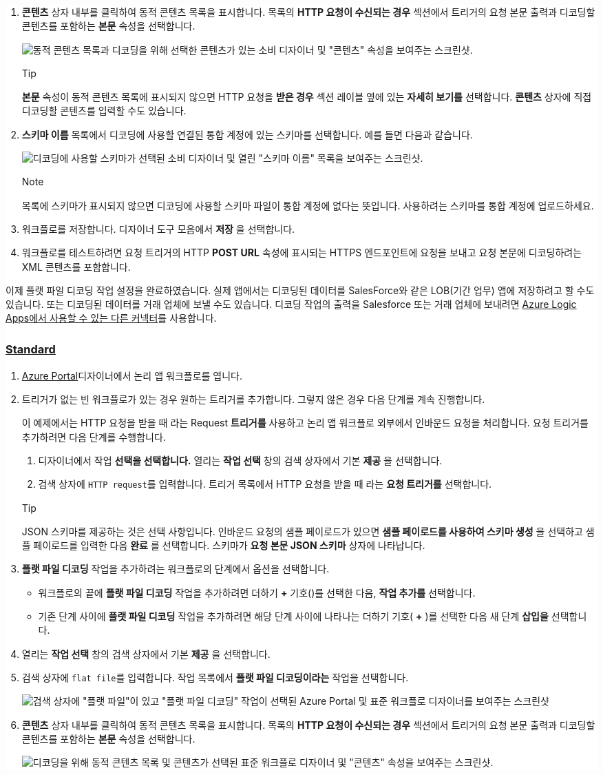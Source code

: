 1. **콘텐츠** 상자 내부를 클릭하여 동적 콘텐츠 목록을 표시합니다. 목록의 **HTTP 요청이 수신되는 경우** 섹션에서 트리거의 요청 본문 출력과 디코딩할 콘텐츠를 포함하는 **본문** 속성을 선택합니다.

   ![동적 콘텐츠 목록과 디코딩을 위해 선택한 콘텐츠가 있는 소비 디자이너 및 "콘텐츠" 속성을 보여주는 스크린샷.](./media/logic-apps-enterprise-integration-flatfile/select-content-to-decode-consumption.png)

   > [!TIP]
   > **본문** 속성이 동적 콘텐츠 목록에 표시되지 않으면 HTTP 요청을 **받은 경우** 섹션 레이블 옆에 있는 **자세히 보기를** 선택합니다. **콘텐츠** 상자에 직접 디코딩할 콘텐츠를 입력할 수도 있습니다.

1. **스키마 이름** 목록에서 디코딩에 사용할 연결된 통합 계정에 있는 스키마를 선택합니다. 예를 들면 다음과 같습니다.

   ![디코딩에 사용할 스키마가 선택된 소비 디자이너 및 열린 "스키마 이름" 목록을 보여주는 스크린샷.](./media/logic-apps-enterprise-integration-flatfile/select-decoding-schema-consumption.png)

   > [!NOTE]
   > 목록에 스키마가 표시되지 않으면 디코딩에 사용할 스키마 파일이 통합 계정에 없다는 뜻입니다. 사용하려는 스키마를 통합 계정에 업로드하세요.

1. 워크플로를 저장합니다. 디자이너 도구 모음에서 **저장** 을 선택합니다.

1. 워크플로를 테스트하려면 요청 트리거의 HTTP **POST URL** 속성에 표시되는 HTTPS 엔드포인트에 요청을 보내고 요청 본문에 디코딩하려는 XML 콘텐츠를 포함합니다.

이제 플랫 파일 디코딩 작업 설정을 완료하였습니다. 실제 앱에서는 디코딩된 데이터를 SalesForce와 같은 LOB(기간 업무) 앱에 저장하려고 할 수도 있습니다. 또는 디코딩된 데이터를 거래 업체에 보낼 수도 있습니다. 디코딩 작업의 출력을 Salesforce 또는 거래 업체에 보내려면 [Azure Logic Apps에서 사용할 수 있는 다른 커넥터](../connectors/apis-list.md)를 사용합니다.

### <a name="standard"></a>[Standard](#tab/standard)

1. [Azure Portal](https://portal.azure.com)디자이너에서 논리 앱 워크플로를 엽니다.

1. 트리거가 없는 빈 워크플로가 있는 경우 원하는 트리거를 추가합니다. 그렇지 않은 경우 다음 단계를 계속 진행합니다.

   이 예제에서는 HTTP 요청을 받을 때 라는 Request **트리거를** 사용하고 논리 앱 워크플로 외부에서 인바운드 요청을 처리합니다. 요청 트리거를 추가하려면 다음 단계를 수행합니다.

   1. 디자이너에서 작업 **선택을 선택합니다.** 열리는 **작업 선택** 창의 검색 상자에서 기본 **제공** 을 선택합니다.

   1. 검색 상자에 `HTTP request`를 입력합니다. 트리거 목록에서 HTTP 요청을 받을 때 라는 **요청 트리거를** 선택합니다.

     > [!TIP]
     > JSON 스키마를 제공하는 것은 선택 사항입니다. 인바운드 요청의 샘플 페이로드가 있으면 **샘플 페이로드를 사용하여 스키마 생성** 을 선택하고 샘플 페이로드를 입력한 다음 **완료** 를 선택합니다. 스키마가 **요청 본문 JSON 스키마** 상자에 나타납니다.

1. **플랫 파일 디코딩** 작업을 추가하려는 워크플로의 단계에서 옵션을 선택합니다.

   * 워크플로의 끝에 **플랫 파일 디코딩** 작업을 추가하려면 더하기 **+** 기호()를 선택한 다음, **작업 추가를** 선택합니다.

   * 기존 단계 사이에 **플랫 파일 디코딩** 작업을 추가하려면 해당 단계 사이에 나타나는 더하기 기호( **+** )를 선택한 다음 새 단계 **삽입을** 선택합니다.

1. 열리는 **작업 선택** 창의 검색 상자에서 기본 **제공** 을 선택합니다.

1. 검색 상자에 `flat file`를 입력합니다. 작업 목록에서 **플랫 파일 디코딩이라는** 작업을 선택합니다.

   ![검색 상자에 "플랫 파일"이 있고 "플랫 파일 디코딩" 작업이 선택된 Azure Portal 및 표준 워크플로 디자이너를 보여주는 스크린샷](./media/logic-apps-enterprise-integration-flatfile/flat-file-decoding-standard.png)

1. **콘텐츠** 상자 내부를 클릭하여 동적 콘텐츠 목록을 표시합니다. 목록의 **HTTP 요청이 수신되는 경우** 섹션에서 트리거의 요청 본문 출력과 디코딩할 콘텐츠를 포함하는 **본문** 속성을 선택합니다.

   ![디코딩을 위해 동적 콘텐츠 목록 및 콘텐츠가 선택된 표준 워크플로 디자이너 및 "콘텐츠" 속성을 보여주는 스크린샷.](./media/logic-apps-enterprise-integration-flatfile/select-content-to-decode-standard.png)
